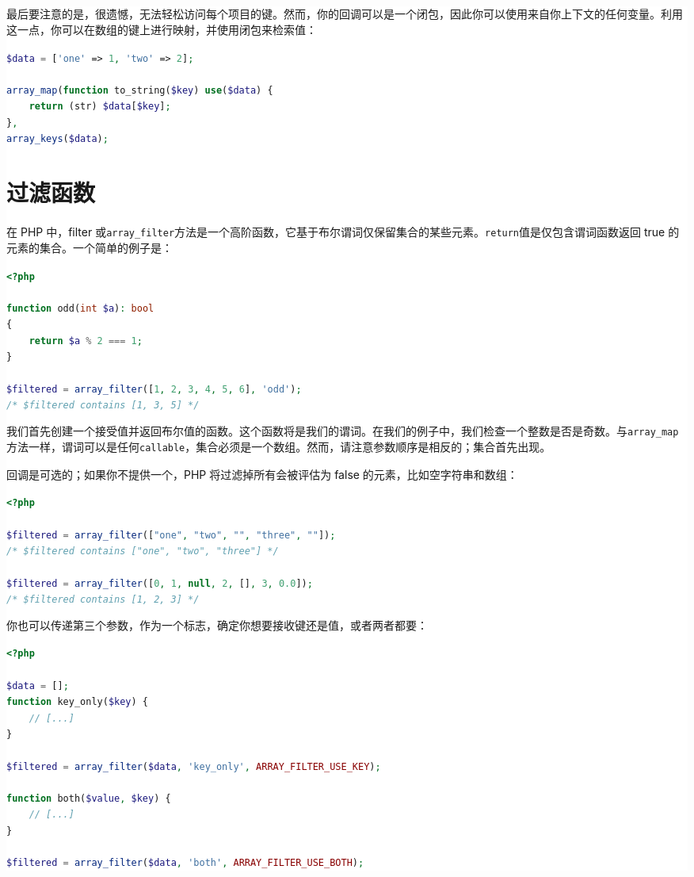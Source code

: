 最后要注意的是，很遗憾，无法轻松访问每个项目的键。然而，你的回调可以是一个闭包，因此你可以使用来自你上下文的任何变量。利用这一点，你可以在数组的键上进行映射，并使用闭包来检索值：

```php
$data = ['one' => 1, 'two' => 2];

array_map(function to_string($key) use($data) {
    return (str) $data[$key];
}, 
array_keys($data);
```

# 过滤函数

在 PHP 中，filter 或`array_filter`方法是一个高阶函数，它基于布尔谓词仅保留集合的某些元素。`return`值是仅包含谓词函数返回 true 的元素的集合。一个简单的例子是：

```php
<?php

function odd(int $a): bool
{
    return $a % 2 === 1;
}

$filtered = array_filter([1, 2, 3, 4, 5, 6], 'odd');
/* $filtered contains [1, 3, 5] */
```

我们首先创建一个接受值并返回布尔值的函数。这个函数将是我们的谓词。在我们的例子中，我们检查一个整数是否是奇数。与`array_map`方法一样，谓词可以是任何`callable`，集合必须是一个数组。然而，请注意参数顺序是相反的；集合首先出现。

回调是可选的；如果你不提供一个，PHP 将过滤掉所有会被评估为 false 的元素，比如空字符串和数组：

```php
<?php

$filtered = array_filter(["one", "two", "", "three", ""]); 
/* $filtered contains ["one", "two", "three"] */

$filtered = array_filter([0, 1, null, 2, [], 3, 0.0]); 
/* $filtered contains [1, 2, 3] */
```

你也可以传递第三个参数，作为一个标志，确定你想要接收键还是值，或者两者都要：

```php
<?php

$data = [];
function key_only($key) { 
    // [...] 
}

$filtered = array_filter($data, 'key_only', ARRAY_FILTER_USE_KEY);

function both($value, $key) { 
    // [...] 
}

$filtered = array_filter($data, 'both', ARRAY_FILTER_USE_BOTH);
```
